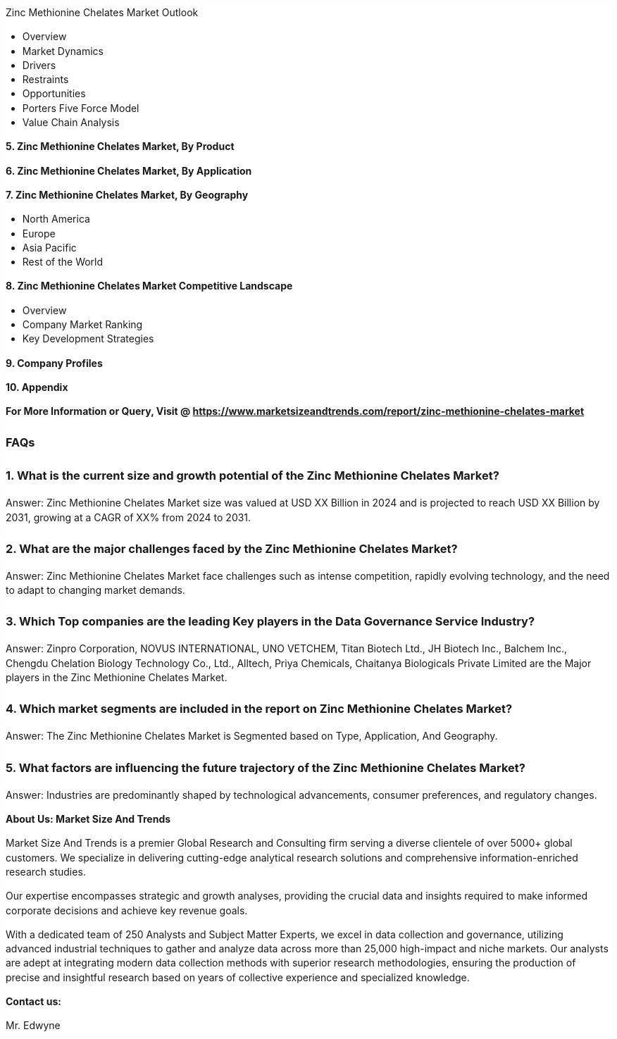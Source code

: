Zinc Methionine Chelates Market Outlook</span></strong></p></div><div class="" data-test-id=""><ul><li><span class="">Overview</span></li><li><span class="">Market Dynamics</span></li><li><span class="">Drivers</span></li><li><span class="">Restraints</span></li><li><span class="">Opportunities</span></li><li><span class="">Porters Five Force Model</span></li><li><span class="">Value Chain Analysis</span></li></ul></div><div class="" data-test-id=""><p><strong><span class="">5. Zinc Methionine Chelates Market, By Product</span></strong></p></div><div class="" data-test-id=""><p><strong><span class="">6. Zinc Methionine Chelates Market, By Application</span></strong></p></div><div class="" data-test-id=""><p><strong><span class="">7. Zinc Methionine Chelates Market, By Geography</span></strong></p></div><div class="" data-test-id=""><ul><li><span class="">North America</span></li><li><span class="">Europe</span></li><li><span class="">Asia Pacific</span></li><li><span class="">Rest of the World</span></li></ul></div><div class="" data-test-id=""><p><strong><span class="">8. Zinc Methionine Chelates Market Competitive Landscape</span></strong></p></div><div class="" data-test-id=""><ul><li><span class="">Overview</span></li><li><span class="">Company Market Ranking</span></li><li><span class="">Key Development Strategies</span></li></ul></div><div class="" data-test-id=""><p><strong><span class="">9. Company Profiles</span></strong></p></div><div class="" data-test-id=""><p><strong><span class="">10. Appendix</span></strong></p></div><div class="" data-test-id=""><p><strong><span class="">For More Information or Query, Visit @ <a href="https://www.marketsizeandtrends.com/report/zinc-methionine-chelates-market" target="_blank">https://www.marketsizeandtrends.com/report/zinc-methionine-chelates-market</a></span></strong></p></div><div class="" data-test-id=""><div class="article-main__content" data-test-id="publishing-text-block"><h3><strong><span class="">FAQs</span></strong></h3></div><div class="article-main__content" data-test-id="publishing-text-block"><h3><span class="">1. What is the current size and growth potential of the Zinc Methionine Chelates Market?</span></h3></div><div class="article-main__content" data-test-id="publishing-text-block"><p><span class="font-[700]">Answer</span><span class="">: Zinc Methionine Chelates Market size was valued at USD XX Billion in 2024 and is projected to reach USD XX Billion by 2031, growing at a CAGR of XX% from 2024 to 2031.</span></p></div><div class="article-main__content" data-test-id="publishing-text-block"><h3><span class="">2. What are the major challenges faced by the Zinc Methionine Chelates Market?</span></h3></div><div class="article-main__content" data-test-id="publishing-text-block"><p><span class="font-[700]">Answer</span><span class="">: Zinc Methionine Chelates Market face challenges such as intense competition, rapidly evolving technology, and the need to adapt to changing market demands.</span></p></div><div class="article-main__content" data-test-id="publishing-text-block"><h3><span class="">3. Which Top companies are the leading Key players in the Data Governance Service Industry?</span></h3></div><div class="article-main__content" data-test-id="publishing-text-block"><p><span class="font-[700]">Answer</span><span class="">: Zinpro Corporation, NOVUS INTERNATIONAL, UNO VETCHEM, Titan Biotech Ltd., JH Biotech Inc., Balchem Inc., Chengdu Chelation Biology Technology Co., Ltd., Alltech, Priya Chemicals, Chaitanya Biologicals Private Limited are the Major players in the Zinc Methionine Chelates Market.</span></p></div><div class="article-main__content" data-test-id="publishing-text-block"><h3><span class="">4. Which market segments are included in the report on Zinc Methionine Chelates Market?</span></h3></div><div class="article-main__content" data-test-id="publishing-text-block"><p><span class="font-[700]">Answer</span><span class="">: The Zinc Methionine Chelates Market is Segmented based on Type, Application, And Geography.</span></p></div><div class="article-main__content" data-test-id="publishing-text-block"><h3><span class="">5. What factors are influencing the future trajectory of the Zinc Methionine Chelates Market?</span></h3></div><div class="article-main__content" data-test-id="publishing-text-block"><p><span class="font-[700]">Answer:</span><span class="">&nbsp;Industries are predominantly shaped by technological advancements, consumer preferences, and regulatory changes.</span></p></div><p><strong><span class="">About Us: Market Size And Trends</span></strong></p></div><div class="" data-test-id=""><p><span class="">Market Size And Trends is a premier Global Research and Consulting firm serving a diverse clientele of over 5000+ global customers. We specialize in delivering cutting-edge analytical research solutions and comprehensive information-enriched research studies.</span></p></div><div class="" data-test-id=""><p><span class="">Our expertise encompasses strategic and growth analyses, providing the crucial data and insights required to make informed corporate decisions and achieve key revenue goals.</span></p></div><div class="" data-test-id=""><p><span class="">With a dedicated team of 250 Analysts and Subject Matter Experts, we excel in data collection and governance, utilizing advanced industrial techniques to gather and analyze data across more than 25,000 high-impact and niche markets. Our analysts are adept at integrating modern data collection methods with superior research methodologies, ensuring the production of precise and insightful research based on years of collective experience and specialized knowledge.</span></p></div><div class="" data-test-id=""><p><strong><span class="">Contact us:</span></strong></p></div><div class="" data-test-id=""><p><span class="">Mr. Edwyne